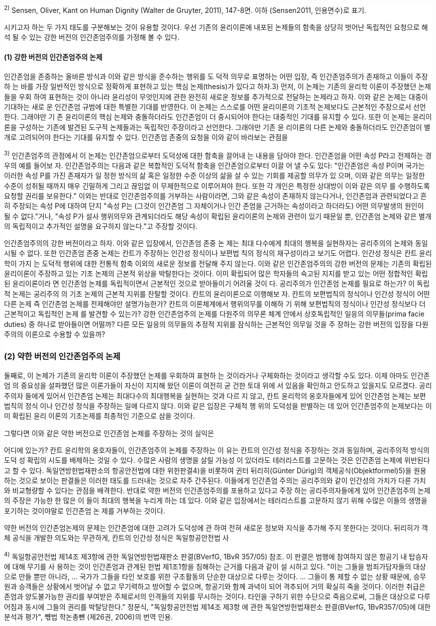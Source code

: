 <sup>2)</sup> Sensen, Oliver, Kant on Human Dignity (Walter de Gruyter, 2011), 147-8면. 이하 (Sensen2011, 인용면수)로 표기.

시키고자 하는 두 가지 태도를 구분해보는 것이 유용할 것이다. 우선 기존의 윤리이론에 내포된 논제들의 함축을 상당히 벗어난 독립적인 요청으로 해석 될 수 있는 강한 버전의 인간존엄주의를 가정해 볼 수 있다.

#### (1) 강한 버전의 인간존엄주의 논제

인간존엄을 존중하는 올바른 방식과 이와 같은 방식을 준수하는 행위를 도 덕적 의무로 표명하는 어떤 입장, 즉 인간존엄주의가 존재하고 이들이 주장하 는 바를 가장 일반적인 방식으로 정확하게 표현하고 있는 핵심 논제(thesis)가 있다고 하자.3) 먼저, 이 논제는 기존의 윤리학 이론이 주장했던 논제들을 우회 하여 표현하는 것이 아니라 윤리성이 무엇인지에 관한 완전히 새로운 정보를 추가적으로 전달하는 논제라고 하자. 이와 같은 논제는 대중이 기대하는 새로 운 인간존엄 규범에 대한 특별한 기대를 반영한다. 이 논제는 스스로를 어떤 윤리이론의 기초적 논제보다도 근본적인 주장으로서 선언한다. 그래야만 기 존 윤리이론의 핵심 논제와 충돌하더라도 인간존엄이 더 중시되어야 한다는 대중적인 기대를 유지할 수 있다. 또한 이 논제는 윤리이론을 구성하는 기존에 발견된 도구적 논제들과는 독립적인 주장이라고 선언한다. 그래야만 기존 윤 리이론의 다른 논제와 충돌하더라도 인간존엄이 별개로 고려되어야 한다는 기대를 유지할 수 있다. 인간존엄 존중의 요청을 이와 같이 바라보는 관점을

 <sup>3)</sup> 인간존엄주의 관점에서 이 논제는 인간존엄으로부터 도덕성에 대한 함축을 끌어내 는 내용을 담아야 한다. 인간존엄을 어떤 속성 P라고 전제하는 경우의 예를 들어보 자. 인간존엄주의는 다음과 같은 복합적인 도덕적 함축을 인간존엄으로부터 이끌 어 낼 수도 있다: "인간존엄은 속성 P이며 국가는 이러한 속성 P를 가진 존재자가 일 정한 방식의 삶 혹은 일정한 수준 이상의 삶을 살 수 있는 기회를 제공할 의무가 있 으며, 이와 같은 의무는 일정한 수준이 성취될 때까지 매우 긴밀하게 그리고 끊임없 이 무제한적으로 이루어져야 한다. 또한 각 개인은 특정한 상대방이 이와 같은 의무 를 수행하도록 요청할 권리를 보유한다." 이와는 반대로 인간존엄주의를 거부하는 사람이라면, 그와 같은 속성이 존재하지 않는다거나, 인간존엄과 관련되었다고 흔 히 주장되는 속성 P에 대하여 단지 "속성 P는 (그것이 인간존엄 그 자체이거나 인간 존엄을 근거하는 속성이라고 하더라도) 어떤 의무발생의 원인이 될 수 없다."거나, "속성 P가 설사 행위의무와 관계되더라도 해당 속성이 확립된 윤리이론의 논제와 관련이 있기 때문일 뿐, 인간존엄 논제와 같은 별개의 독립적이고 추가적인 설명을 요구하지 않는다."고 주장할 것이다.

인간존엄주의의 강한 버전이라고 하자. 이와 같은 입장에서, 인간존엄 존중 논 제는 최대 다수에게 최대의 행복을 실현하자는 공리주의의 논제와 동일시될 수 없다. 또한 인간존엄 존중 논제는 칸트가 주장하는 인간성 정식이나 보편법 칙의 정식의 재구성이라고 보기도 어렵다. 인간성 정식은 칸트 윤리학이 가지 는 도덕적 행위에 대한 전통적 함축 이외의 새로운 정보를 전달해 주지 않는다. 이와 같은 인간존엄주의의 강한 버전의 문제는 기존의 확립된 윤리이론이 주장하고 있는 기초 논제의 근본적 위상을 박탈한다는 것이다. 이미 확립되어 많은 학자들의 숙고된 지지를 받고 있는 어떤 정합적인 확립된 윤리이론이라 면 인간존엄 논제를 독립적이면서 근본적인 것으로 받아들이기 어려울 것이 다. 공리주의가 인간존엄 논제를 필요로 하는가? 이 독립적 논제는 공리주의 의 기초 논제의 근본적 지위를 찬탈할 것이다. 칸트의 윤리이론으로 이행해보 자. 칸트의 보편법칙의 정식이나 인간성 정식이 어떤 다른 논제 즉 인간존엄 논제를 전제해야만 설명가능한가? 칸트의 이론체계에서 행위의무를 이해하 기 위해 보편법칙의 정식이나 인간성 정식보다 더 근본적이고 독립적인 논제 를 발견할 수 있는가? 강한 인간존엄주의 논제를 다원주의 의무론 체계 안에서 상호독립적인 일응의 의무들(prima facie duties) 중 하나로 받아들이면 어떨까? 다른 모든 일응의 의무들의 추정적 지위를 잠식하는 근본적인 의무일 것을 주 장하는 강한 버전의 입장을 다원주의의 이론으로 수용할 수 있을까?

### (2) 약한 버전의 인간존엄주의 논제

둘째로, 이 논제가 기존의 윤리학 이론이 주장했던 논제를 우회하여 표현하 는 것이라거나 구체화하는 것이라고 생각할 수도 있다. 이제 아마도 인간존엄 의 중요성을 설파했던 많은 이론가들이 자신이 지지해 왔던 이론이 여전히 굳 건한 토대 위에 서 있음을 확인하고 안도하고 있을지도 모르겠다. 공리주의자 들에게 있어서 인간존엄 논제는 최대다수의 최대행복을 실현하는 것과 다르 지 않고, 칸트 윤리학의 옹호자들에게 있어 인간존엄 논제는 보편법칙의 정식 이나 인간성 정식을 주장하는 일에 다르지 않다. 이와 같은 입장은 구체적 행 위의 도덕성을 판별하는 데 있어 인간존엄주의 논제보다는 이미 확립된 윤리 이론의 기초논제를 최종적인 기준으로 삼을 것이다.

그렇다면 이와 같은 약한 버전으로 인간존엄 논제를 주장하는 것의 실익은

어디에 있는가? 칸트 윤리학의 옹호자들이, 인간존엄주의 논제를 주장하는 이 유는 칸트의 인간성 정식을 주장하는 것과 동일하며, 공리주의적 방식의 도덕 성 확립의 시도를 배제하는 것일 수 있다. 수많은 사람의 생명을 살릴 가능성 이 있더라도 테러리스트를 고문하는 것은 인간존엄 논제에 위반된다고 할 수 있다. 독일연방헌법재판소의 항공안전법에 대한 위헌판결4)을 비롯하여 귄터 뒤리히(Günter Dürig)의 객체공식(Objektformel)5)을 원용하는 것으로 보이는 판결들은 이러한 태도를 드러내는 것으로 자주 간주된다. 이들에게 인간존엄 주의는 공리주의와 같이 인간성의 가치가 다른 가치와 비교형량할 수 있다는 관점을 배격한다. 반대로 약한 버전의 인간존엄주의를 포용하고 있다고 주장 하는 공리주의자들에게 있어 인간존엄주의 논제의 주장은 가능한 한 많은 이 들이 최대의 행복을 누리게 하는 데 있다. 이와 같은 입장에서는 테러리스트를 고문하지 않기 위해 수많은 이들의 생명을 포기하는 것이야말로 인간존엄 논 제를 거부하는 것이다.

약한 버전의 인간존엄논제의 문제는 인간존엄에 대한 고려가 도덕성에 관 하여 전혀 새로운 정보와 지식을 추가해 주지 못한다는 것이다. 뒤리히가 객체 공식을 개발한 의도와는 무관하게, 칸트의 인간성 정식은 독일항공안전법 사

 <sup>4)</sup> 독일항공안전법 제14조 제3항에 관한 독일연방헌법재판소 판결(BVerfG, 1BvR 357/05) 참조. 이 판결은 범행에 참여하지 않은 항공기 내 탑승자에 대해 무기를 사 용하는 것이 인간존엄과 관계된 헌법 제1조1항을 침해하는 근거를 다음과 같이 설 시하고 있다. "이는 그들을 범죄가담자들의 대상으로 만들 뿐만 아니라, … 국가가 그들을 타인 보호를 위한 구조활동의 단순한 대상으로 다루는 것이다. … 그들이 통 제할 수 없는 상황 때문에, 승무원과 승객들은 상황에서 벗어날 수 없고 무기력하고 방어할 수 없으며, 항공기와 함께 과녁이 되어 격추되어 거의 확실히 죽을 것이다. 이러한 취급은 존엄과 양도불가능한 권리를 부여받은 주체로서의 인격들의 지위를 무시하는 것이다. 타인을 구하기 위한 수단으로 죽음으로써, 그들은 대상으로 다루 어짐과 동시에 그들의 권리를 박탈당한다." 정문식, "독일항공안전법 제14조 제3항 에 관한 독일연방헌법재판소 판결(BVerfG, 1BvR357/05)에 대한 분석과 평가", 뺷법 학논총뺸 (제26권, 2006)의 번역 인용.
